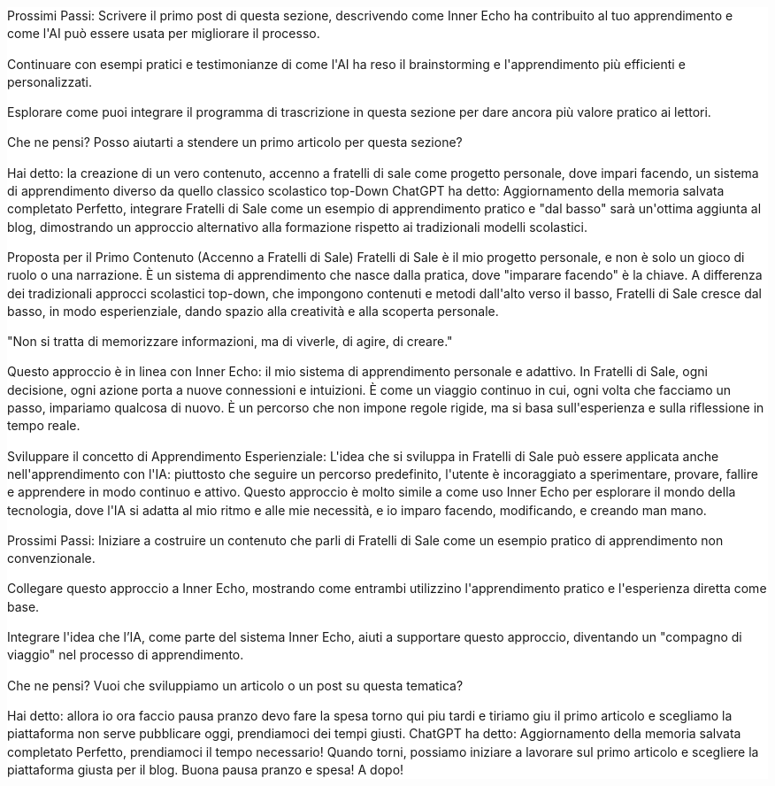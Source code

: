 Prossimi Passi:
Scrivere il primo post di questa sezione, descrivendo come Inner Echo ha contribuito al tuo apprendimento e come l'AI può essere usata per migliorare il processo.

Continuare con esempi pratici e testimonianze di come l'AI ha reso il brainstorming e l'apprendimento più efficienti e personalizzati.

Esplorare come puoi integrare il programma di trascrizione in questa sezione per dare ancora più valore pratico ai lettori.

Che ne pensi? Posso aiutarti a stendere un primo articolo per questa sezione?

Hai detto:
la creazione di un vero contenuto, accenno a fratelli di sale come progetto personale, dove impari facendo, un sistema di apprendimento diverso da quello classico scolastico top-Down
ChatGPT ha detto:
Aggiornamento della memoria salvata completato
Perfetto, integrare Fratelli di Sale come un esempio di apprendimento pratico e "dal basso" sarà un'ottima aggiunta al blog, dimostrando un approccio alternativo alla formazione rispetto ai tradizionali modelli scolastici.

Proposta per il Primo Contenuto (Accenno a Fratelli di Sale)
Fratelli di Sale è il mio progetto personale, e non è solo un gioco di ruolo o una narrazione. È un sistema di apprendimento che nasce dalla pratica, dove "imparare facendo" è la chiave. A differenza dei tradizionali approcci scolastici top-down, che impongono contenuti e metodi dall'alto verso il basso, Fratelli di Sale cresce dal basso, in modo esperienziale, dando spazio alla creatività e alla scoperta personale.

"Non si tratta di memorizzare informazioni, ma di viverle, di agire, di creare."

Questo approccio è in linea con Inner Echo: il mio sistema di apprendimento personale e adattivo. In Fratelli di Sale, ogni decisione, ogni azione porta a nuove connessioni e intuizioni. È come un viaggio continuo in cui, ogni volta che facciamo un passo, impariamo qualcosa di nuovo. È un percorso che non impone regole rigide, ma si basa sull'esperienza e sulla riflessione in tempo reale.

Sviluppare il concetto di Apprendimento Esperienziale:
L'idea che si sviluppa in Fratelli di Sale può essere applicata anche nell'apprendimento con l'IA: piuttosto che seguire un percorso predefinito, l'utente è incoraggiato a sperimentare, provare, fallire e apprendere in modo continuo e attivo. Questo approccio è molto simile a come uso Inner Echo per esplorare il mondo della tecnologia, dove l'IA si adatta al mio ritmo e alle mie necessità, e io imparo facendo, modificando, e creando man mano.

Prossimi Passi:
Iniziare a costruire un contenuto che parli di Fratelli di Sale come un esempio pratico di apprendimento non convenzionale.

Collegare questo approccio a Inner Echo, mostrando come entrambi utilizzino l'apprendimento pratico e l'esperienza diretta come base.

Integrare l'idea che l’IA, come parte del sistema Inner Echo, aiuti a supportare questo approccio, diventando un "compagno di viaggio" nel processo di apprendimento.

Che ne pensi? Vuoi che sviluppiamo un articolo o un post su questa tematica?

Hai detto:
allora io ora faccio pausa pranzo devo fare la spesa torno qui piu tardi e tiriamo giu il primo articolo e scegliamo la piattaforma non serve pubblicare oggi, prendiamoci dei tempi giusti. 
ChatGPT ha detto:
Aggiornamento della memoria salvata completato
Perfetto, prendiamoci il tempo necessario! Quando torni, possiamo iniziare a lavorare sul primo articolo e scegliere la piattaforma giusta per il blog. Buona pausa pranzo e spesa! A dopo!
